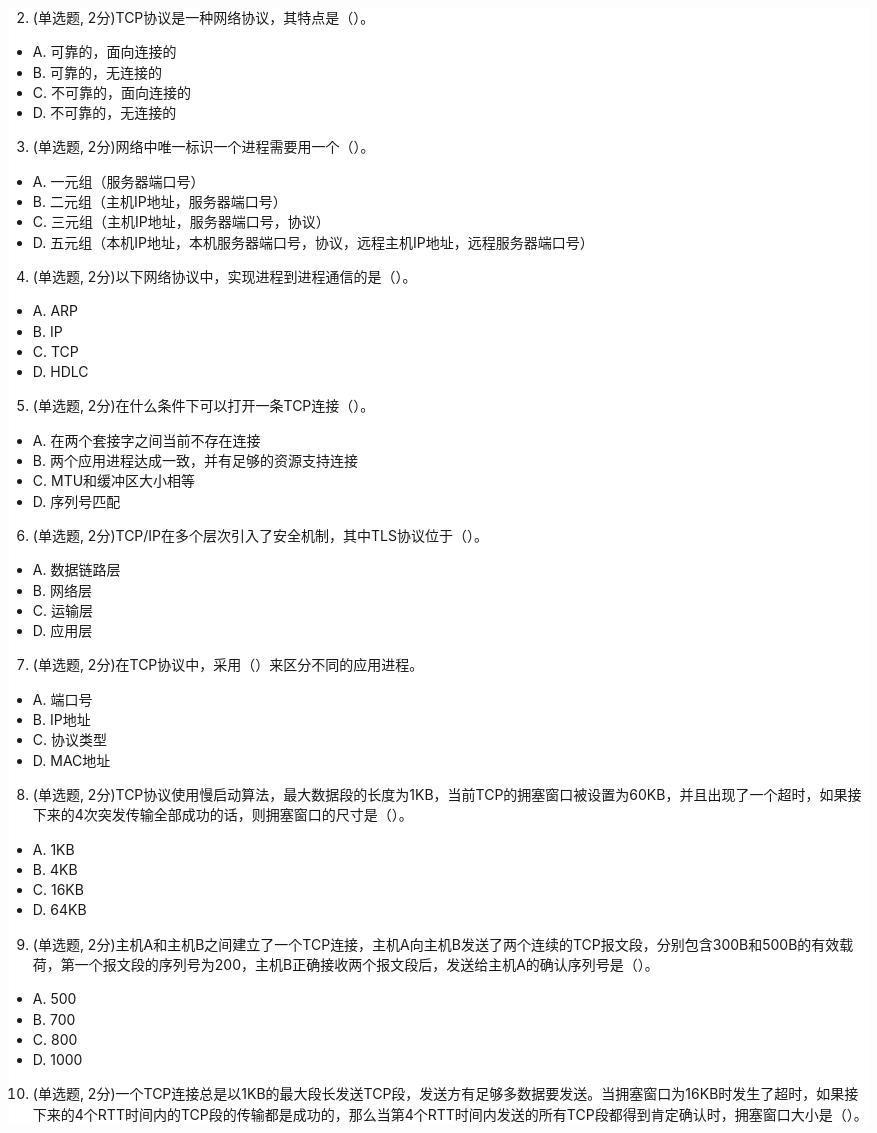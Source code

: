  2. (单选题, 2分)TCP协议是一种网络协议，其特点是（）。

- A. 可靠的，面向连接的
- B. 可靠的，无连接的
- C. 不可靠的，面向连接的
- D. 不可靠的，无连接的

 3. (单选题, 2分)网络中唯一标识一个进程需要用一个（）。

- A. 一元组（服务器端口号）
- B. 二元组（主机IP地址，服务器端口号）
- C. 三元组（主机IP地址，服务器端口号，协议）
- D. 五元组（本机IP地址，本机服务器端口号，协议，远程主机IP地址，远程服务器端口号）

 4. (单选题, 2分)以下网络协议中，实现进程到进程通信的是（）。

- A. ARP
- B. IP
- C. TCP
- D. HDLC

 5. (单选题, 2分)在什么条件下可以打开一条TCP连接（）。

- A. 在两个套接字之间当前不存在连接
- B. 两个应用进程达成一致，并有足够的资源支持连接
- C. MTU和缓冲区大小相等
- D. 序列号匹配

 6. (单选题, 2分)TCP/IP在多个层次引入了安全机制，其中TLS协议位于（）。

- A. 数据链路层
- B. 网络层
- C. 运输层
- D. 应用层

 7. (单选题, 2分)在TCP协议中，采用（）来区分不同的应用进程。

- A. 端口号
- B. IP地址
- C. 协议类型
- D. MAC地址

 8. (单选题, 2分)TCP协议使用慢启动算法，最大数据段的长度为1KB，当前TCP的拥塞窗口被设置为60KB，并且出现了一个超时，如果接下来的4次突发传输全部成功的话，则拥塞窗口的尺寸是（）。

- A. 1KB
- B. 4KB
- C. 16KB
- D. 64KB

 9. (单选题, 2分)主机A和主机B之间建立了一个TCP连接，主机A向主机B发送了两个连续的TCP报文段，分别包含300B和500B的有效载荷，第一个报文段的序列号为200，主机B正确接收两个报文段后，发送给主机A的确认序列号是（）。

- A. 500
- B. 700
- C. 800
- D. 1000

 10. (单选题, 2分)一个TCP连接总是以1KB的最大段长发送TCP段，发送方有足够多数据要发送。当拥塞窗口为16KB时发生了超时，如果接下来的4个RTT时间内的TCP段的传输都是成功的，那么当第4个RTT时间内发送的所有TCP段都得到肯定确认时，拥塞窗口大小是（）。

